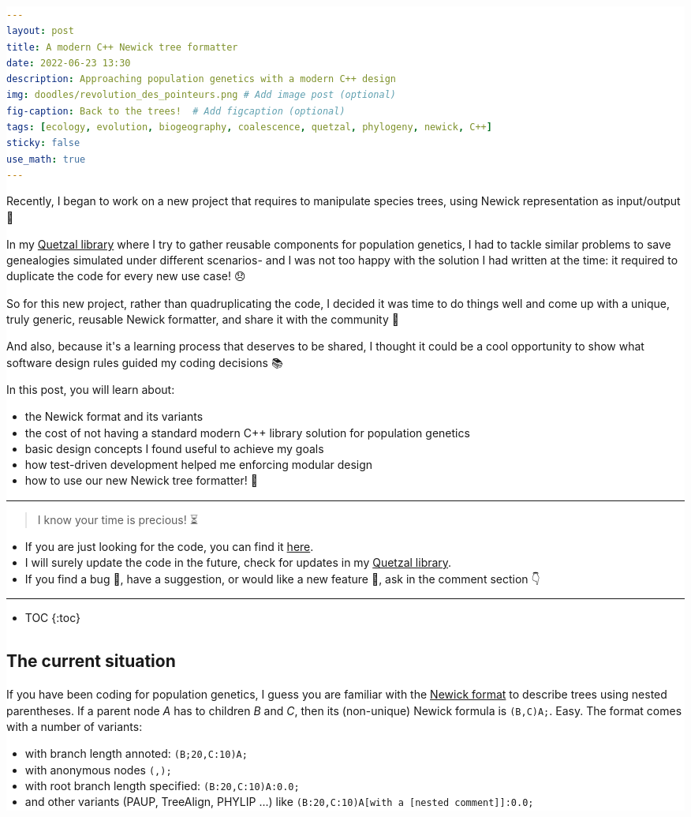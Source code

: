 ```yaml
---
layout: post
title: A modern C++ Newick tree formatter
date: 2022-06-23 13:30
description: Approaching population genetics with a modern C++ design
img: doodles/revolution_des_pointeurs.png # Add image post (optional)
fig-caption: Back to the trees!  # Add figcaption (optional)
tags: [ecology, evolution, biogeography, coalescence, quetzal, phylogeny, newick, C++]
sticky: false
use_math: true
---
```


Recently, I began to work on a new project that requires to manipulate species trees,
using Newick representation as input/output :seedling:

In my [Quetzal library](https://becheler.github.io/softwares/quetzal-CoalTL/home/)
where I try to gather reusable components for population genetics,
I had to tackle similar problems to save genealogies simulated under different
scenarios- and I was not too happy with the solution I had written at the time:
it required to duplicate the code for every new use case! :disappointed:

So for this new project, rather than quadruplicating the code, I decided it was
time to do things well and come up with a unique, truly generic, reusable Newick formatter,
and share it with the community :muscle:

And also, because it's a learning process that deserves to be shared, I thought it
could be a cool opportunity to show what software design rules guided my coding decisions :books:

In this post, you will learn about:

- the Newick format and its variants
- the cost of not having a standard modern C++ library solution for population genetics
- basic design concepts I found useful to achieve my goals
- how test-driven development helped me enforcing modular design
- how to use our new Newick tree formatter! :hugs:

------------------------------------
> I know your time is precious! :hourglass_flowing_sand:
  * If you are just looking for the code, you can find it [here](https://godbolt.org/z/vnqc3hhTW).
  * I will surely update the code in the future, check for updates in my
 [Quetzal library](https://github.com/Becheler/quetzal-CoaTL).
   * If you find a bug :bug:, have a suggestion, or would like a new feature :rocket:, ask in the comment section :point_down:

------------------------------------------------------

* TOC
{:toc}

## The current situation

If you have been coding for population genetics, I guess you are familiar with the
[Newick format](https://evolution.genetics.washington.edu/phylip/newicktree.html)
to describe trees using nested parentheses. If a parent node *A* has to children *B*
and *C*, then its (non-unique) Newick formula is `(B,C)A;`. Easy. The format
comes with a number of variants:
* with branch length annoted: `(B;20,C:10)A;`
* with anonymous nodes `(,);`
* with root branch length specified: `(B:20,C:10)A:0.0;`
* and other variants (PAUP, TreeAlign, PHYLIP ...) like `(B:20,C:10)A[with a [nested comment]]:0.0;`
